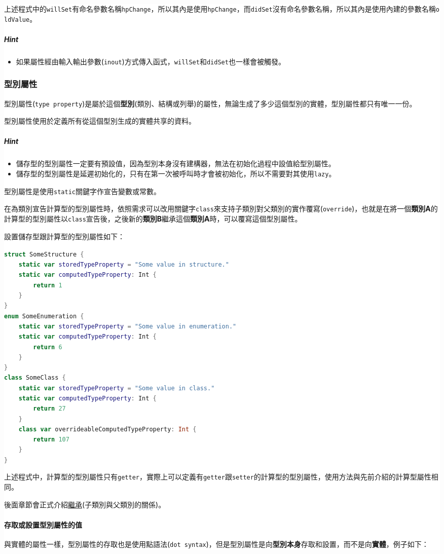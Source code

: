 上述程式中的`willSet`有命名參數名稱`hpChange`，所以其內是使用`hpChange`，而`didSet`沒有命名參數名稱，所以其內是使用內建的參數名稱`oldValue`。

##### Hint

- 如果屬性經由輸入輸出參數(`inout`)方式傳入函式，`willSet`和`didSet`也一樣會被觸發。

<a name="type_property"></a>
### 型別屬性

型別屬性(`type property`)是屬於這個**型別**(類別、結構或列舉)的屬性，無論生成了多少這個型別的實體，型別屬性都只有唯一一份。

型別屬性使用於定義所有從這個型別生成的實體共享的資料。

##### Hint

- 儲存型的型別屬性一定要有預設值，因為型別本身沒有建構器，無法在初始化過程中設值給型別屬性。
- 儲存型的型別屬性是延遲初始化的，只有在第一次被呼叫時才會被初始化，所以不需要對其使用`lazy`。

型別屬性是使用`static`關鍵字作宣告變數或常數。

在為類別宣告計算型的型別屬性時，依照需求可以改用關鍵字`class`來支持子類別對父類別的實作覆寫(`override`)，也就是在將一個**類別A**的計算型的型別屬性以`class`宣告後，之後新的**類別B**繼承這個**類別A**時，可以覆寫這個型別屬性。

設置儲存型跟計算型的型別屬性如下：

```swift
struct SomeStructure {
    static var storedTypeProperty = "Some value in structure."
    static var computedTypeProperty: Int {
        return 1
    }
}
enum SomeEnumeration {
    static var storedTypeProperty = "Some value in enumeration."
    static var computedTypeProperty: Int {
        return 6
    }
}
class SomeClass {
    static var storedTypeProperty = "Some value in class."
    static var computedTypeProperty: Int {
        return 27
    }
    class var overrideableComputedTypeProperty: Int {
        return 107
    }
}

```

上述程式中，計算型的型別屬性只有`getter`，實際上可以定義有`getter`跟`setter`的計算型的型別屬性，使用方法與先前介紹的計算型屬性相同。

後面章節會正式介紹[繼承](../ch2/inheritance.md)(子類別與父類別的關係)。

#### 存取或設置型別屬性的值

與實體的屬性一樣，型別屬性的存取也是使用點語法(`dot syntax`)，但是型別屬性是向**型別本身**存取和設置，而不是向**實體**，例子如下：
